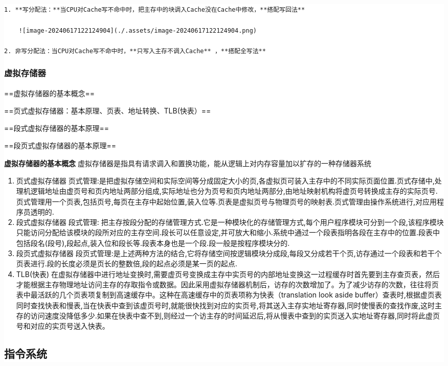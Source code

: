     1. **写分配法：**当CPU对Cache写不命中时，把主存中的块调入Cache没在Cache中修改，**搭配写回法**

        ![image-20240617122124904](./.assets/image-20240617122124904.png)

    2. 非写分配法：当CPU对Cache写不命中时，**只写入主存不调入Cache** ，**搭配全写法**



### 虚拟存储器

==虚拟存储器的基本概念==

==页式虚拟存储器：基本原理、页表、地址转换、TLB(快表）==

==段式虚拟存储器的基本原理==

==段页式虚拟存储器的基本原理==

**虚拟存储器的基本概念**
虚拟存储器是指具有请求调入和置换功能，能从逻辑上对内存容量加以扩存的一种存储器系统

1. 页式虚拟存储器
页式管理:是把虚拟存储空间和实际空间等分成固定大小的页,各虚拟页可装入主存中的不同实际页面位置.页式存储中,处理机逻辑地址由虚页号和页内地址两部分组成,实际地址也分为页号和页内地址两部分,由地址映射机构将虚页号转换成主存的实际页号.页式管理用一个页表,包括页号,每页在主存中起始位置,装入位等.页表是虚拟页号与物理页号的映射表.页式管理由操作系统进行,对应用程序员透明的.
2. 段式虚拟存储器
段式管理: 把主存按段分配的存储管理方式.它是一种模块化的存储管理方式,每个用户程序模块可分到一个段,该程序模块只能访问分配给该模块的段所对应的主存空间.段长可以任意设定,并可放大和缩小.系统中通过一个段表指明各段在主存中的位置.段表中包括段名(段号),段起点,装入位和段长等.段表本身也是一个段.段一般是按程序模块分的.
3. 段页式虚拟存储器
段页式管理:是上述两种方法的结合,它将存储空间按逻辑模块分成段,每段又分成若干个页,访存通过一个段表和若干个页表进行.段的长度必须是页长的整数倍,段的起点必须是某一页的起点.
4. TLB(快表)
在虚拟存储器中进行地址变换时,需要虚页号变换成主存中实页号的内部地址变换这一过程缓存时首先要到主存查页表，然后才能根据主存物理地址访问主存的存取指令或数据。因此采用虚拟存储器机制后，访存的次数增加了。为了减少访存的次数，往往将页表中最活跃的几个页表项复制到高速缓存中。这种在高速缓存中的页表项称为快表（translation look aside buffer）查表时,根据虚页表同时查找快表和慢表,当在快表中查到该虚页号时,就能很快找到对应的实页号,将其送入主存实地址寄存器,同时使慢表的查找作废,这时主存的访问速度没降低多少.如果在快表中查不到,则经过一个访主存的时间延迟后,将从慢表中查到的实页送入实地址寄存器,同时将此虚页号和对应的实页号送入快表。

## 指令系统

